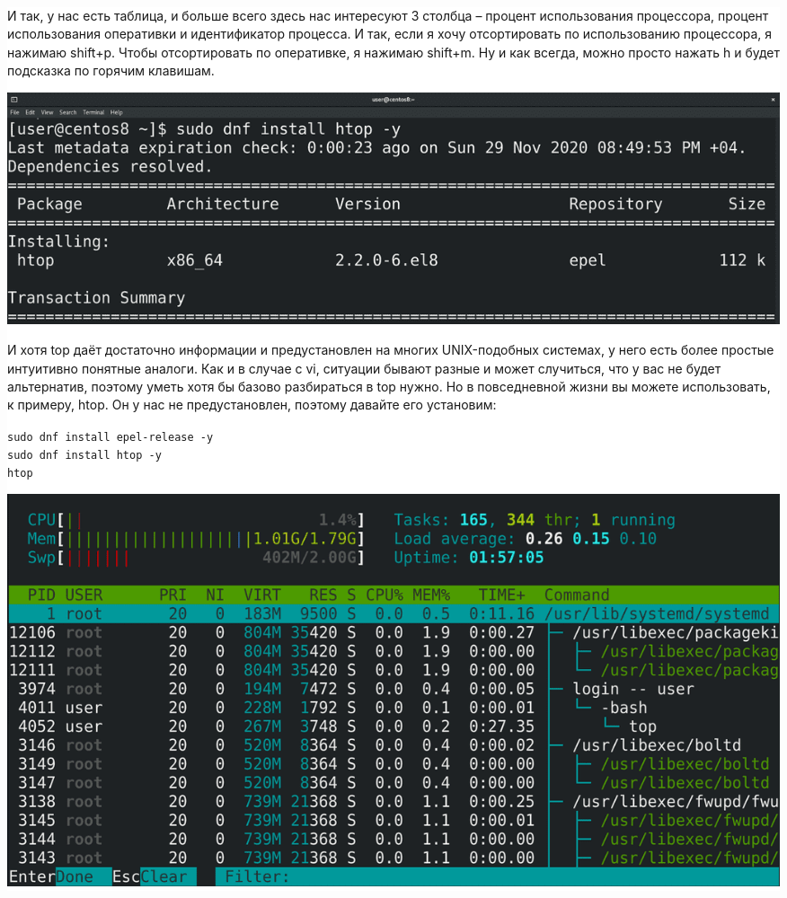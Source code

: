 И так, у нас есть таблица, и больше всего здесь нас интересуют 3 столбца – процент использования процессора, процент использования оперативки и идентификатор процесса. И так, если я хочу отсортировать по использованию процессора, я нажимаю shift+p. Чтобы отсортировать по оперативке, я нажимаю shift+m. Ну и как всегда, можно просто нажать h и будет подсказка по горячим клавишам.

![](images/installhtop.png)

И хотя top даёт достаточно информации и предустановлен на многих UNIX-подобных системах, у него есть более простые интуитивно понятные аналоги. Как и в случае с vi, ситуации  бывают разные и может случиться, что у вас не будет альтернатив, поэтому уметь хотя бы базово разбираться в top нужно. Но в повседневной жизни вы можете использовать, к примеру, htop. Он у нас не предустановлен, поэтому давайте его установим:

```
sudo dnf install epel-release -y
sudo dnf install htop -y
htop
```

![](images/htop.png)
